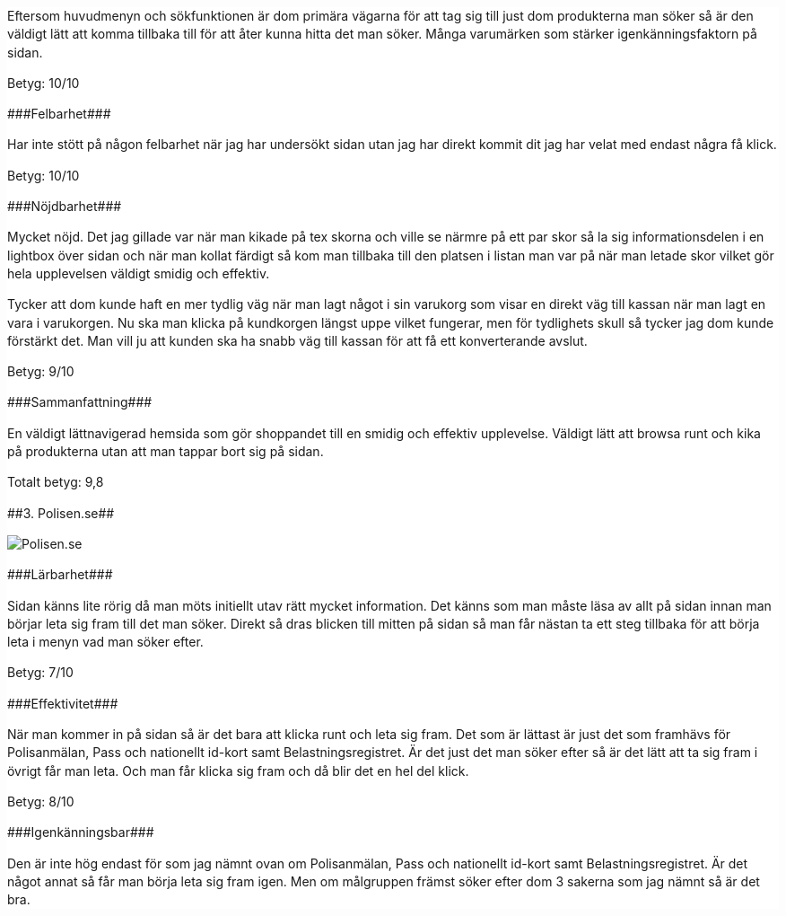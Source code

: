 Eftersom huvudmenyn och sökfunktionen är dom primära vägarna för att tag sig till just dom produkterna man söker så är den väldigt lätt att komma tillbaka till för att åter kunna hitta det man söker. Många varumärken som stärker igenkänningsfaktorn på sidan.

Betyg: 10/10

###Felbarhet###

Har inte stött på någon felbarhet när jag har undersökt sidan utan jag har direkt kommit dit jag har velat med endast några få klick.

Betyg: 10/10

###Nöjdbarhet###

Mycket nöjd. Det jag gillade var när man kikade på tex skorna och ville se närmre på ett par skor så la sig informationsdelen i en lightbox över sidan och när man kollat färdigt så kom man tillbaka till den platsen i listan man var på när man letade skor vilket gör hela upplevelsen väldigt smidig och effektiv.

Tycker att dom kunde haft en mer tydlig väg när man lagt något i sin varukorg som visar en direkt väg till kassan när man lagt en vara i varukorgen. Nu ska man klicka på kundkorgen längst uppe vilket fungerar, men för tydlighets skull så tycker jag dom kunde förstärkt det. Man vill ju att kunden ska ha snabb väg till kassan för att få ett konverterande avslut.

Betyg: 9/10

###Sammanfattning###

En väldigt lättnavigerad hemsida som gör shoppandet till en smidig och effektiv upplevelse. Väldigt lätt att browsa runt och kika på produkterna utan att man tappar bort sig på sidan.

Totalt betyg: 9,8

##3. Polisen.se##

![Polisen.se](image/analysis/usability/3_polisen.png?w=633&a=0,0,4,0&cf)

###Lärbarhet###

Sidan känns lite rörig då man möts initiellt utav rätt mycket information. Det känns som man måste läsa av allt på sidan innan man börjar leta sig fram till det man söker. Direkt så dras blicken till mitten på sidan så man får nästan ta ett steg tillbaka för att börja leta i menyn vad man söker efter.

Betyg: 7/10

###Effektivitet###

När man kommer in på sidan så är det bara att klicka runt och leta sig fram.
Det som är lättast är just det som framhävs för Polisanmälan, Pass och nationellt id-kort samt Belastningsregistret. Är det just det man söker efter så är det lätt att ta sig fram i övrigt får man leta. Och man får klicka sig fram och då blir det en hel del klick.

Betyg: 8/10

###Igenkänningsbar###

Den är inte hög endast för som jag nämnt ovan om Polisanmälan, Pass och nationellt id-kort samt Belastningsregistret. Är det något annat så får man börja leta sig fram igen. Men om målgruppen främst söker efter dom 3 sakerna som jag nämnt så är det bra.

